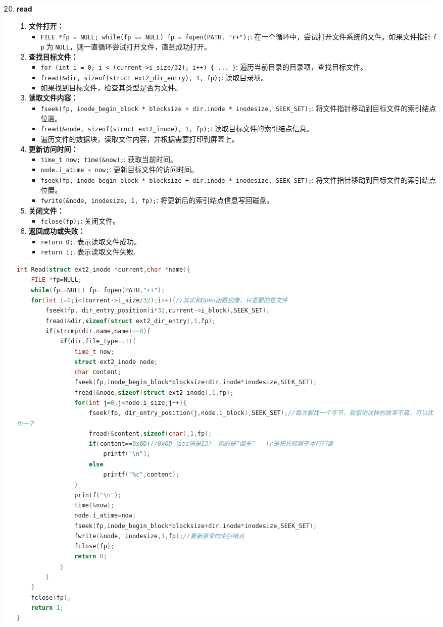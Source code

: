     

20. **read**

    1. **文件打开：**
       - `FILE *fp = NULL; while(fp == NULL) fp = fopen(PATH, "r+");`: 在一个循环中，尝试打开文件系统的文件。如果文件指针 `fp` 为 `NULL`，则一直循环尝试打开文件，直到成功打开。
    2. **查找目标文件：**
       - `for (int i = 0; i < (current->i_size/32); i++) { ... }`: 遍历当前目录的目录项，查找目标文件。
       - `fread(&dir, sizeof(struct ext2_dir_entry), 1, fp);`: 读取目录项。
       - 如果找到目标文件，检查其类型是否为文件。
    3. **读取文件内容：**
       - `fseek(fp, inode_begin_block * blocksize + dir.inode * inodesize, SEEK_SET);`: 将文件指针移动到目标文件的索引结点位置。
       - `fread(&node, sizeof(struct ext2_inode), 1, fp);`: 读取目标文件的索引结点信息。
       - 遍历文件的数据块，读取文件内容，并根据需要打印到屏幕上。
    4. **更新访问时间：**
       - `time_t now; time(&now);`: 获取当前时间。
       - `node.i_atime = now;`: 更新目标文件的访问时间。
       - `fseek(fp, inode_begin_block * blocksize + dir.inode * inodesize, SEEK_SET);`: 将文件指针移动到目标文件的索引结点位置。
       - `fwrite(&node, inodesize, 1, fp);`: 将更新后的索引结点信息写回磁盘。
    5. **关闭文件：**
       - `fclose(fp);`: 关闭文件。
    6. **返回成功或失败：**
       - `return 0;`: 表示读取文件成功。
       - `return 1;`: 表示读取文件失败.

    ```c
    int Read(struct ext2_inode *current,char *name){
        FILE *fp=NULL;
        while(fp==NULL) fp= fopen(PATH,"r+");
        for(int i=0;i<(current->i_size/32);i++){//其实和Open函数很像，只是要的是文件
            fseek(fp, dir_entry_position(i*32,current->i_block),SEEK_SET);
            fread(&dir,sizeof(struct ext2_dir_entry),1,fp);
            if(strcmp(dir.name,name)==0){
                if(dir.file_type==1){
                    time_t now;
                    struct ext2_inode node;
                    char content;
                    fseek(fp,inode_begin_block*blocksize+dir.inode*inodesize,SEEK_SET);
                    fread(&node,sizeof(struct ext2_inode),1,fp);
                    for(int j=0;j<node.i_size;j++){
                        fseek(fp, dir_entry_position(j,node.i_block),SEEK_SET);//每次都找一个字节，我感觉这样的效率不高，可以优化一下
                        fread(&content,sizeof(char),1,fp);
                        if(content==0x0D)//0x0D（asc码是13） 指的是“回车”   \r是把光标置于本行行首
                            printf("\n");
                        else
                            printf("%c",content);
                    }
                    printf("\n");
                    time(&now);
                    node.i_atime=now;
                    fseek(fp,inode_begin_block*blocksize+dir.inode*inodesize,SEEK_SET);
                    fwrite(&node, inodesize,1,fp);//更新原来的索引结点
                    fclose(fp);
                    return 0;
                }
            }
        }
        fclose(fp);
        return 1;
    }
    ```
